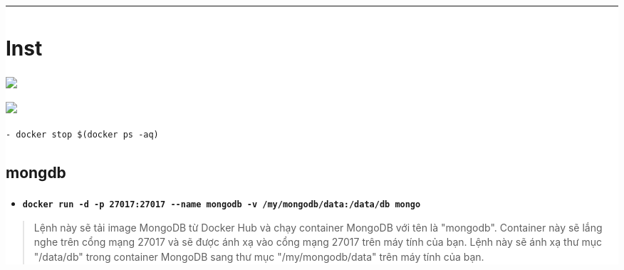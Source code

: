 
















































---
# Inst
    
![](https://i.imgur.com/WVuNuk3.png)

![](https://i.imgur.com/vMP3cHA.png)

```javascript=
- docker stop $(docker ps -aq)
```









## mongdb

- **`docker run -d -p 27017:27017 --name mongodb -v /my/mongodb/data:/data/db mongo`**
>Lệnh này sẽ tải image MongoDB từ Docker Hub và chạy container MongoDB với tên là "mongodb". Container này sẽ lắng nghe trên cổng mạng 27017 và sẽ được ánh xạ vào cổng mạng 27017 trên máy tính của bạn. Lệnh này sẽ ánh xạ thư mục "/data/db" trong container MongoDB sang thư mục "/my/mongodb/data" trên máy tính của bạn.
    